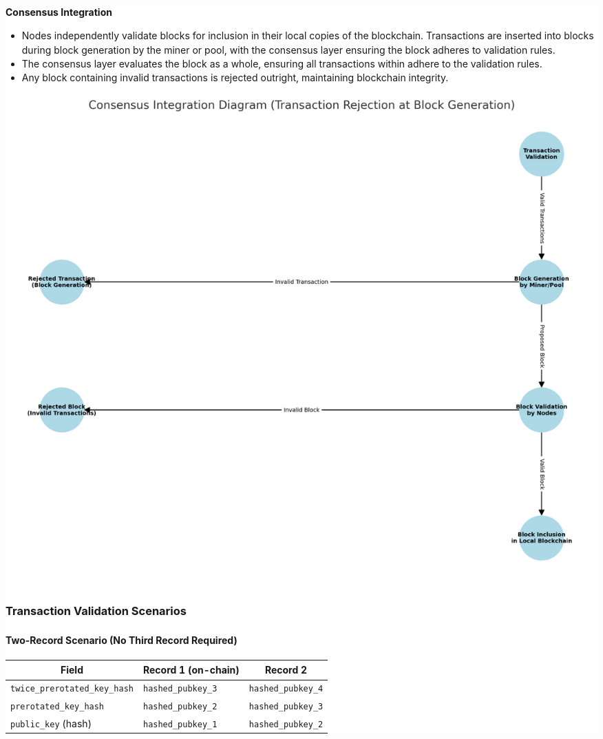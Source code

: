 **Consensus Integration**

- Nodes independently validate blocks for inclusion in their local copies of the blockchain. Transactions are inserted into blocks during block generation by the miner or pool, with the consensus layer ensuring the block adheres to validation rules.
- The consensus layer evaluates the block as a whole, ensuring all transactions within adhere to the validation rules.
- Any block containing invalid transactions is rejected outright, maintaining blockchain integrity.

![Consensus Integration](consensus-integration.png)

### **Transaction Validation Scenarios**

#### **Two-Record Scenario (No Third Record Required)**

| **Field**                   | **Record 1 (on-chain)** | **Record 2**      |
| --------------------------- | ----------------------- | ----------------- |
| `twice_prerotated_key_hash` | `hashed_pubkey_3`       | `hashed_pubkey_4` |
| `prerotated_key_hash`       | `hashed_pubkey_2`       | `hashed_pubkey_3` |
| `public_key` (hash)         | `hashed_pubkey_1`       | `hashed_pubkey_2` |
